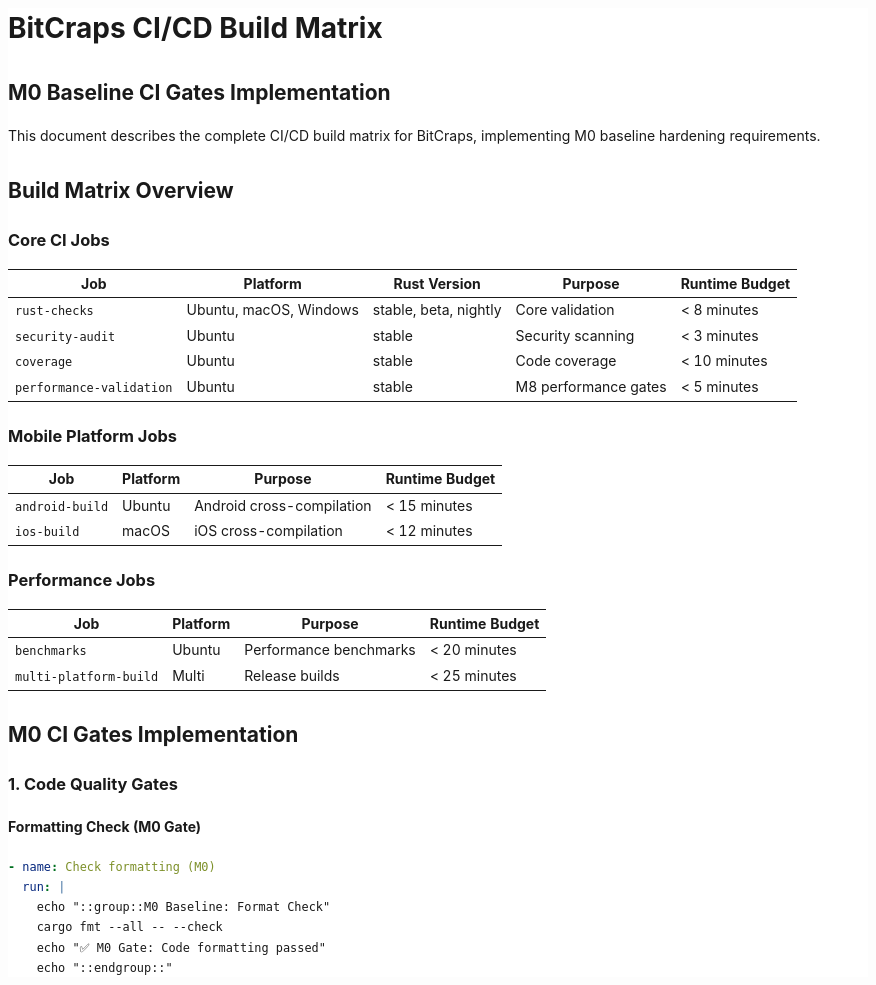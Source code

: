# BitCraps CI/CD Build Matrix

## M0 Baseline CI Gates Implementation

This document describes the complete CI/CD build matrix for BitCraps, implementing M0 baseline hardening requirements.

## Build Matrix Overview

### Core CI Jobs

| Job | Platform | Rust Version | Purpose | Runtime Budget |
|-----|----------|--------------|---------|----------------|
| `rust-checks` | Ubuntu, macOS, Windows | stable, beta, nightly | Core validation | < 8 minutes |
| `security-audit` | Ubuntu | stable | Security scanning | < 3 minutes |
| `coverage` | Ubuntu | stable | Code coverage | < 10 minutes |
| `performance-validation` | Ubuntu | stable | M8 performance gates | < 5 minutes |

### Mobile Platform Jobs

| Job | Platform | Purpose | Runtime Budget |
|-----|----------|---------|----------------|
| `android-build` | Ubuntu | Android cross-compilation | < 15 minutes |
| `ios-build` | macOS | iOS cross-compilation | < 12 minutes |

### Performance Jobs

| Job | Platform | Purpose | Runtime Budget |
|-----|----------|---------|----------------|
| `benchmarks` | Ubuntu | Performance benchmarks | < 20 minutes |
| `multi-platform-build` | Multi | Release builds | < 25 minutes |

## M0 CI Gates Implementation

### 1. Code Quality Gates

#### Formatting Check (M0 Gate)
```yaml
- name: Check formatting (M0)
  run: |
    echo "::group::M0 Baseline: Format Check"
    cargo fmt --all -- --check
    echo "✅ M0 Gate: Code formatting passed"
    echo "::endgroup::"
```
